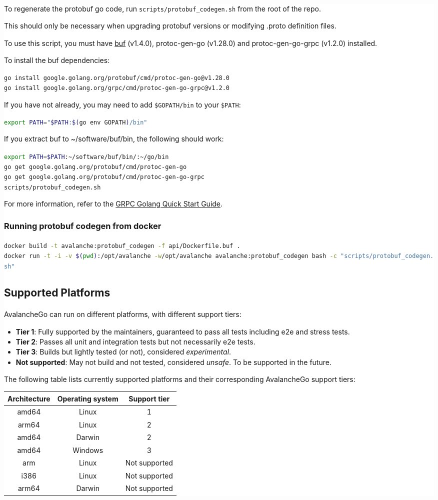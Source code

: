 To regenerate the protobuf go code, run `scripts/protobuf_codegen.sh` from the root of the repo.

This should only be necessary when upgrading protobuf versions or modifying .proto definition files.

To use this script, you must have [buf](https://docs.buf.build/installation) (v1.4.0), protoc-gen-go (v1.28.0) and protoc-gen-go-grpc (v1.2.0) installed.

To install the buf dependencies:

```sh
go install google.golang.org/protobuf/cmd/protoc-gen-go@v1.28.0
go install google.golang.org/grpc/cmd/protoc-gen-go-grpc@v1.2.0
```

If you have not already, you may need to add `$GOPATH/bin` to your `$PATH`:

```sh
export PATH="$PATH:$(go env GOPATH)/bin"
```

If you extract buf to ~/software/buf/bin, the following should work:

```sh
export PATH=$PATH:~/software/buf/bin/:~/go/bin
go get google.golang.org/protobuf/cmd/protoc-gen-go
go get google.golang.org/protobuf/cmd/protoc-gen-go-grpc
scripts/protobuf_codegen.sh
```

For more information, refer to the [GRPC Golang Quick Start Guide](https://grpc.io/docs/languages/go/quickstart/).

### Running protobuf codegen from docker

```sh
docker build -t avalanche:protobuf_codegen -f api/Dockerfile.buf .
docker run -t -i -v $(pwd):/opt/avalanche -w/opt/avalanche avalanche:protobuf_codegen bash -c "scripts/protobuf_codegen.sh"
```

## Supported Platforms

AvalancheGo can run on different platforms, with different support tiers:

- **Tier 1**: Fully supported by the maintainers, guaranteed to pass all tests including e2e and stress tests.
- **Tier 2**: Passes all unit and integration tests but not necessarily e2e tests.
- **Tier 3**: Builds but lightly tested (or not), considered _experimental_.
- **Not supported**: May not build and not tested, considered _unsafe_. To be supported in the future.

The following table lists currently supported platforms and their corresponding
AvalancheGo support tiers:

| Architecture | Operating system | Support tier  |
| :----------: | :--------------: | :-----------: |
|    amd64     |      Linux       |       1       |
|    arm64     |      Linux       |       2       |
|    amd64     |      Darwin      |       2       |
|    amd64     |     Windows      |       3       |
|     arm      |      Linux       | Not supported |
|     i386     |      Linux       | Not supported |
|    arm64     |      Darwin      | Not supported |
